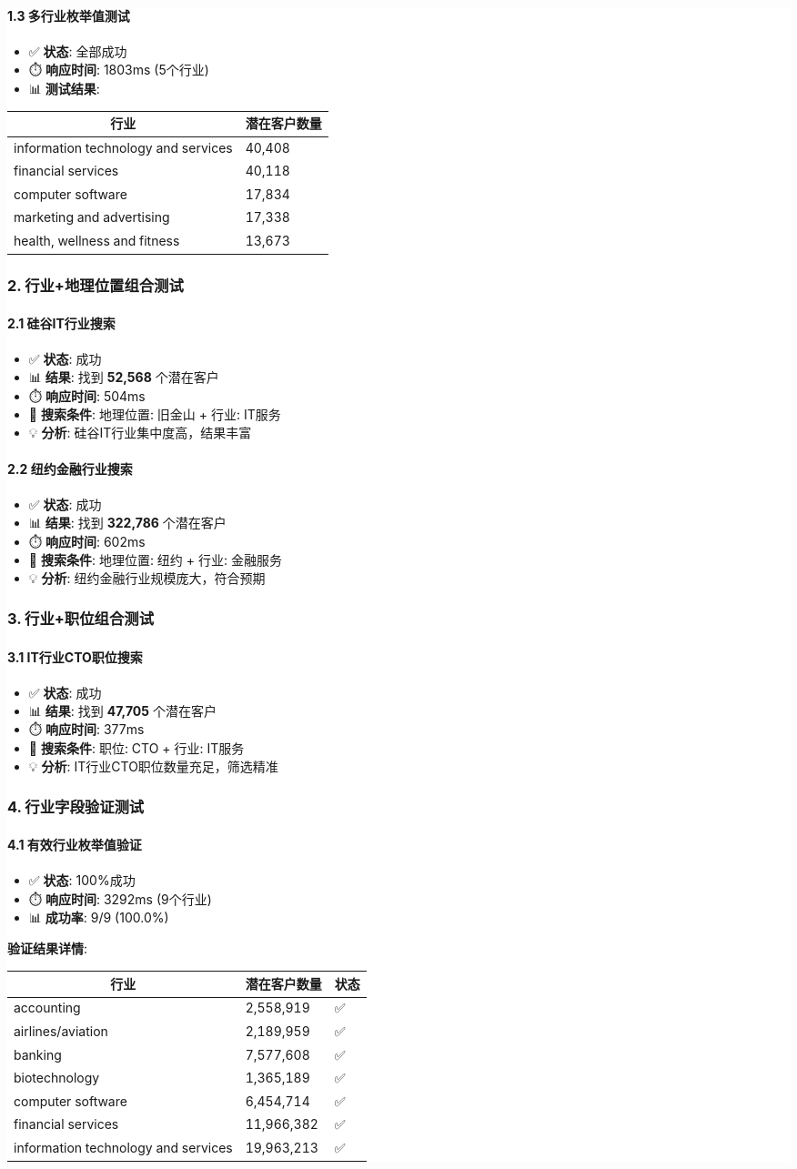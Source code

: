#### 1.3 多行业枚举值测试
- ✅ **状态**: 全部成功
- ⏱️ **响应时间**: 1803ms (5个行业)
- 📊 **测试结果**:

| 行业 | 潜在客户数量 |
|------|-------------|
| information technology and services | 40,408 |
| financial services | 40,118 |
| computer software | 17,834 |
| marketing and advertising | 17,338 |
| health, wellness and fitness | 13,673 |

### 2. 行业+地理位置组合测试

#### 2.1 硅谷IT行业搜索
- ✅ **状态**: 成功
- 📊 **结果**: 找到 **52,568** 个潜在客户
- ⏱️ **响应时间**: 504ms
- 🎯 **搜索条件**: 地理位置: 旧金山 + 行业: IT服务
- 💡 **分析**: 硅谷IT行业集中度高，结果丰富

#### 2.2 纽约金融行业搜索
- ✅ **状态**: 成功
- 📊 **结果**: 找到 **322,786** 个潜在客户
- ⏱️ **响应时间**: 602ms
- 🎯 **搜索条件**: 地理位置: 纽约 + 行业: 金融服务
- 💡 **分析**: 纽约金融行业规模庞大，符合预期

### 3. 行业+职位组合测试

#### 3.1 IT行业CTO职位搜索
- ✅ **状态**: 成功
- 📊 **结果**: 找到 **47,705** 个潜在客户
- ⏱️ **响应时间**: 377ms
- 🎯 **搜索条件**: 职位: CTO + 行业: IT服务
- 💡 **分析**: IT行业CTO职位数量充足，筛选精准

### 4. 行业字段验证测试

#### 4.1 有效行业枚举值验证
- ✅ **状态**: 100%成功
- ⏱️ **响应时间**: 3292ms (9个行业)
- 📊 **成功率**: 9/9 (100.0%)

**验证结果详情**:

| 行业 | 潜在客户数量 | 状态 |
|------|-------------|------|
| accounting | 2,558,919 | ✅ |
| airlines/aviation | 2,189,959 | ✅ |
| banking | 7,577,608 | ✅ |
| biotechnology | 1,365,189 | ✅ |
| computer software | 6,454,714 | ✅ |
| financial services | 11,966,382 | ✅ |
| information technology and services | 19,963,213 | ✅ |